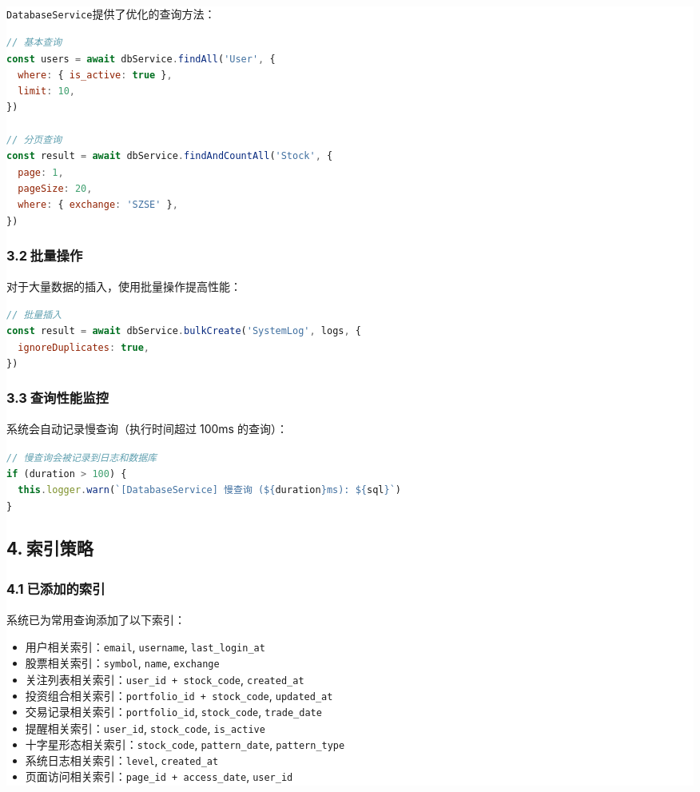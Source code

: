 `DatabaseService`提供了优化的查询方法：

```javascript
// 基本查询
const users = await dbService.findAll('User', {
  where: { is_active: true },
  limit: 10,
})

// 分页查询
const result = await dbService.findAndCountAll('Stock', {
  page: 1,
  pageSize: 20,
  where: { exchange: 'SZSE' },
})
```

### 3.2 批量操作

对于大量数据的插入，使用批量操作提高性能：

```javascript
// 批量插入
const result = await dbService.bulkCreate('SystemLog', logs, {
  ignoreDuplicates: true,
})
```

### 3.3 查询性能监控

系统会自动记录慢查询（执行时间超过 100ms 的查询）：

```javascript
// 慢查询会被记录到日志和数据库
if (duration > 100) {
  this.logger.warn(`[DatabaseService] 慢查询 (${duration}ms): ${sql}`)
}
```

## 4. 索引策略

### 4.1 已添加的索引

系统已为常用查询添加了以下索引：

- 用户相关索引：`email`, `username`, `last_login_at`
- 股票相关索引：`symbol`, `name`, `exchange`
- 关注列表相关索引：`user_id + stock_code`, `created_at`
- 投资组合相关索引：`portfolio_id + stock_code`, `updated_at`
- 交易记录相关索引：`portfolio_id`, `stock_code`, `trade_date`
- 提醒相关索引：`user_id`, `stock_code`, `is_active`
- 十字星形态相关索引：`stock_code`, `pattern_date`, `pattern_type`
- 系统日志相关索引：`level`, `created_at`
- 页面访问相关索引：`page_id + access_date`, `user_id`
